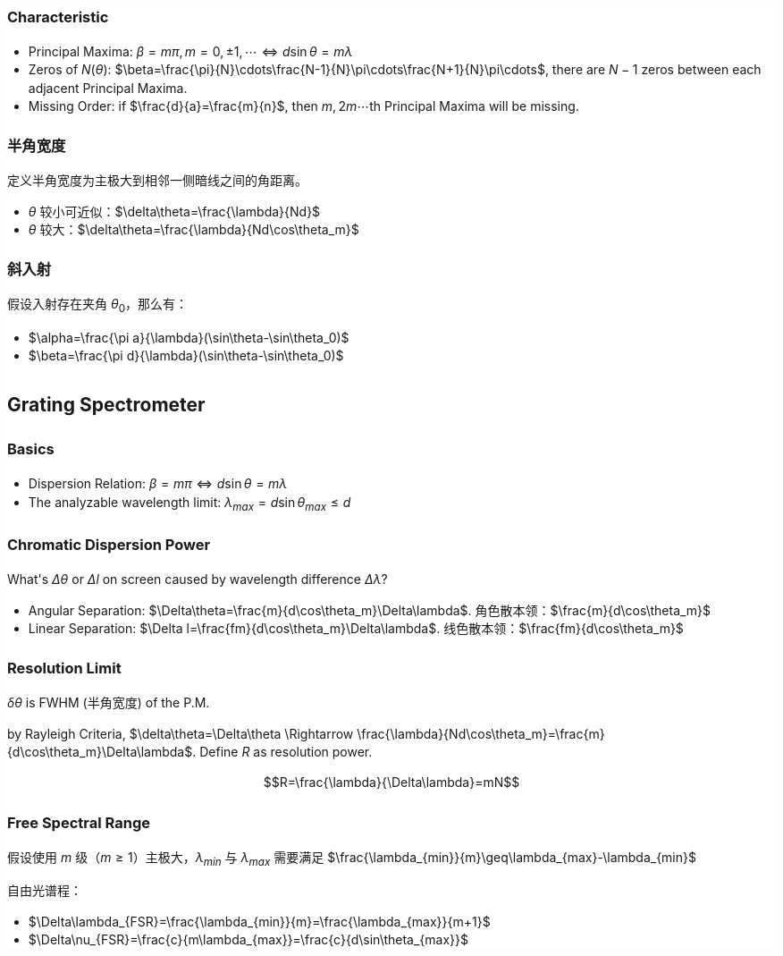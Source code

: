 ### Characteristic

- Principal Maxima: $\beta=m\pi, m=0,\pm1,\cdots \Leftrightarrow d\sin\theta=m\lambda$
- Zeros of $N(\theta)$: $\beta=\frac{\pi}{N}\cdots\frac{N-1}{N}\pi\cdots\frac{N+1}{N}\pi\cdots$, there are $N-1$ zeros between each adjacent Principal Maxima.
- Missing Order: if $\frac{d}{a}=\frac{m}{n}$, then $m,2m\cdots$th Principal Maxima will be missing.

### 半角宽度

定义半角宽度为主极大到相邻一侧暗线之间的角距离。

- $\theta$ 较小可近似：$\delta\theta=\frac{\lambda}{Nd}$
- $\theta$ 较大：$\delta\theta=\frac{\lambda}{Nd\cos\theta_m}$

### 斜入射

假设入射存在夹角 $\theta_0$，那么有：

- $\alpha=\frac{\pi a}{\lambda}(\sin\theta-\sin\theta_0)$
- $\beta=\frac{\pi d}{\lambda}(\sin\theta-\sin\theta_0)$

## Grating Spectrometer

### Basics

- Dispersion Relation: $\beta=m\pi\Leftrightarrow d\sin\theta=m\lambda$
- The analyzable wavelength limit: $\lambda_{max}=d\sin\theta_{max}\leq d$

### Chromatic Dispersion Power

What's $\Delta\theta$ or $\Delta l$ on screen caused by wavelength difference $\Delta\lambda$?

- Angular Separation: $\Delta\theta=\frac{m}{d\cos\theta_m}\Delta\lambda$. 角色散本领：$\frac{m}{d\cos\theta_m}$
- Linear Separation: $\Delta l=\frac{fm}{d\cos\theta_m}\Delta\lambda$. 线色散本领：$\frac{fm}{d\cos\theta_m}$

### Resolution Limit

$\delta\theta$ is FWHM (半角宽度) of the P.M.

by Rayleigh Criteria, $\delta\theta=\Delta\theta \Rightarrow \frac{\lambda}{Nd\cos\theta_m}=\frac{m}{d\cos\theta_m}\Delta\lambda$. Define $R$ as resolution power.

$$R=\frac{\lambda}{\Delta\lambda}=mN$$

### Free Spectral Range

假设使用 $m$ 级（$m\geq 1$）主极大，$\lambda_{min}$ 与 $\lambda_{max}$ 需要满足 $\frac{\lambda_{min}}{m}\geq\lambda_{max}-\lambda_{min}$

自由光谱程：

- $\Delta\lambda_{FSR}=\frac{\lambda_{min}}{m}=\frac{\lambda_{max}}{m+1}$
- $\Delta\nu_{FSR}=\frac{c}{m\lambda_{max}}=\frac{c}{d\sin\theta_{max}}$

